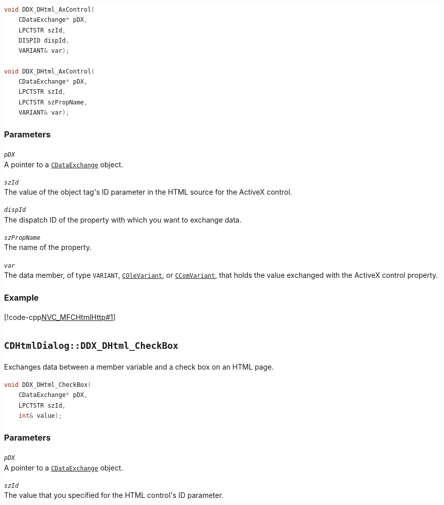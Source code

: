 ```cpp
void DDX_DHtml_AxControl(
    CDataExchange* pDX,
    LPCTSTR szId,
    DISPID dispId,
    VARIANT& var);

void DDX_DHtml_AxControl(
    CDataExchange* pDX,
    LPCTSTR szId,
    LPCTSTR szPropName,
    VARIANT& var);
```

### Parameters

*`pDX`*\
A pointer to a [`CDataExchange`](../../mfc/reference/cdataexchange-class.md) object.

*`szId`*\
The value of the object tag's ID parameter in the HTML source for the ActiveX control.

*`dispId`*\
The dispatch ID of the property with which you want to exchange data.

*`szPropName`*\
The name of the property.

*`var`*\
The data member, of type `VARIANT`, [`COleVariant`](../../mfc/reference/colevariant-class.md), or [`CComVariant`](../../atl/reference/ccomvariant-class.md), that holds the value exchanged with the ActiveX control property.

### Example

[!code-cpp[NVC_MFCHtmlHttp#1](../../mfc/reference/codesnippet/cpp/cdhtmldialog-class_1.cpp)]

## <a name="ddx_dhtml_checkbox"></a> `CDHtmlDialog::DDX_DHtml_CheckBox`

Exchanges data between a member variable and a check box on an HTML page.

```cpp
void DDX_DHtml_CheckBox(
    CDataExchange* pDX,
    LPCTSTR szId,
    int& value);
```

### Parameters

*`pDX`*\
A pointer to a [`CDataExchange`](../../mfc/reference/cdataexchange-class.md) object.

*`szId`*\
The value that you specified for the HTML control's ID parameter.

